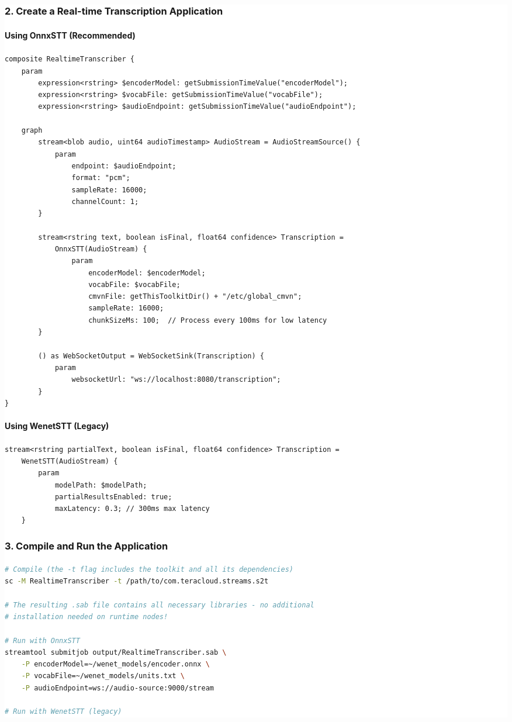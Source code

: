 ### 2. Create a Real-time Transcription Application

#### Using OnnxSTT (Recommended)

```spl
composite RealtimeTranscriber {
    param
        expression<rstring> $encoderModel: getSubmissionTimeValue("encoderModel");
        expression<rstring> $vocabFile: getSubmissionTimeValue("vocabFile");
        expression<rstring> $audioEndpoint: getSubmissionTimeValue("audioEndpoint");
    
    graph
        stream<blob audio, uint64 audioTimestamp> AudioStream = AudioStreamSource() {
            param
                endpoint: $audioEndpoint;
                format: "pcm";
                sampleRate: 16000;
                channelCount: 1;
        }
        
        stream<rstring text, boolean isFinal, float64 confidence> Transcription = 
            OnnxSTT(AudioStream) {
                param
                    encoderModel: $encoderModel;
                    vocabFile: $vocabFile;
                    cmvnFile: getThisToolkitDir() + "/etc/global_cmvn";
                    sampleRate: 16000;
                    chunkSizeMs: 100;  // Process every 100ms for low latency
        }
        
        () as WebSocketOutput = WebSocketSink(Transcription) {
            param
                websocketUrl: "ws://localhost:8080/transcription";
        }
}
```

#### Using WenetSTT (Legacy)

```spl
stream<rstring partialText, boolean isFinal, float64 confidence> Transcription = 
    WenetSTT(AudioStream) {
        param
            modelPath: $modelPath;
            partialResultsEnabled: true;
            maxLatency: 0.3; // 300ms max latency
    }
```

### 3. Compile and Run the Application

```bash
# Compile (the -t flag includes the toolkit and all its dependencies)
sc -M RealtimeTranscriber -t /path/to/com.teracloud.streams.s2t

# The resulting .sab file contains all necessary libraries - no additional 
# installation needed on runtime nodes!

# Run with OnnxSTT
streamtool submitjob output/RealtimeTranscriber.sab \
    -P encoderModel=~/wenet_models/encoder.onnx \
    -P vocabFile=~/wenet_models/units.txt \
    -P audioEndpoint=ws://audio-source:9000/stream

# Run with WenetSTT (legacy)
```